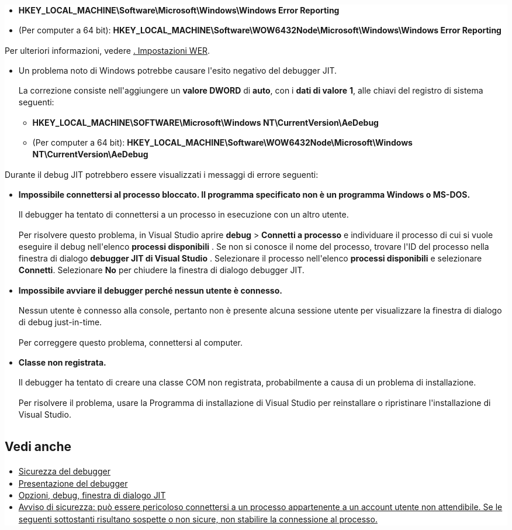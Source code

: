   - **HKEY_LOCAL_MACHINE\Software\Microsoft\Windows\Windows Error Reporting**

  - (Per computer a 64 bit): **HKEY_LOCAL_MACHINE\Software\WOW6432Node\Microsoft\Windows\Windows Error Reporting**

  Per ulteriori informazioni, vedere [. Impostazioni WER](/windows/desktop/wer/wer-settings).

- Un problema noto di Windows potrebbe causare l'esito negativo del debugger JIT.

  La correzione consiste nell'aggiungere un **valore DWORD** di **auto**, con i **dati di valore** **1**, alle chiavi del registro di sistema seguenti:

  - **HKEY_LOCAL_MACHINE\SOFTWARE\Microsoft\Windows NT\CurrentVersion\AeDebug**

  - (Per computer a 64 bit): **HKEY_LOCAL_MACHINE\Software\WOW6432Node\Microsoft\Windows NT\CurrentVersion\AeDebug**

Durante il debug JIT potrebbero essere visualizzati i messaggi di errore seguenti:

- **Impossibile connettersi al processo bloccato. Il programma specificato non è un programma Windows o MS-DOS.**

    Il debugger ha tentato di connettersi a un processo in esecuzione con un altro utente.

    Per risolvere questo problema, in Visual Studio aprire **debug**  >  **Connetti a processo** e individuare il processo di cui si vuole eseguire il debug nell'elenco **processi disponibili** . Se non si conosce il nome del processo, trovare l'ID del processo nella finestra di dialogo **debugger JIT di Visual Studio** . Selezionare il processo nell'elenco **processi disponibili** e selezionare **Connetti**. Selezionare **No** per chiudere la finestra di dialogo debugger JIT.

- **Impossibile avviare il debugger perché nessun utente è connesso.**

    Nessun utente è connesso alla console, pertanto non è presente alcuna sessione utente per visualizzare la finestra di dialogo di debug just-in-time.

    Per correggere questo problema, connettersi al computer.

- **Classe non registrata.**

    Il debugger ha tentato di creare una classe COM non registrata, probabilmente a causa di un problema di installazione.

    Per risolvere il problema, usare la Programma di installazione di Visual Studio per reinstallare o ripristinare l'installazione di Visual Studio.

## <a name="see-also"></a>Vedi anche

- [Sicurezza del debugger](../debugger/debugger-security.md)
- [Presentazione del debugger](../debugger/debugger-feature-tour.md)
- [Opzioni, debug, finestra di dialogo JIT](../debugger/just-in-time-debugging-options-dialog-box.md)
- [Avviso di sicurezza: può essere pericoloso connettersi a un processo appartenente a un account utente non attendibile. Se le seguenti sottostanti risultano sospette o non sicure, non stabilire la connessione al processo.](../debugger/security-warning-attaching-to-a-process-owned-by-an-untrusted-user.md)
